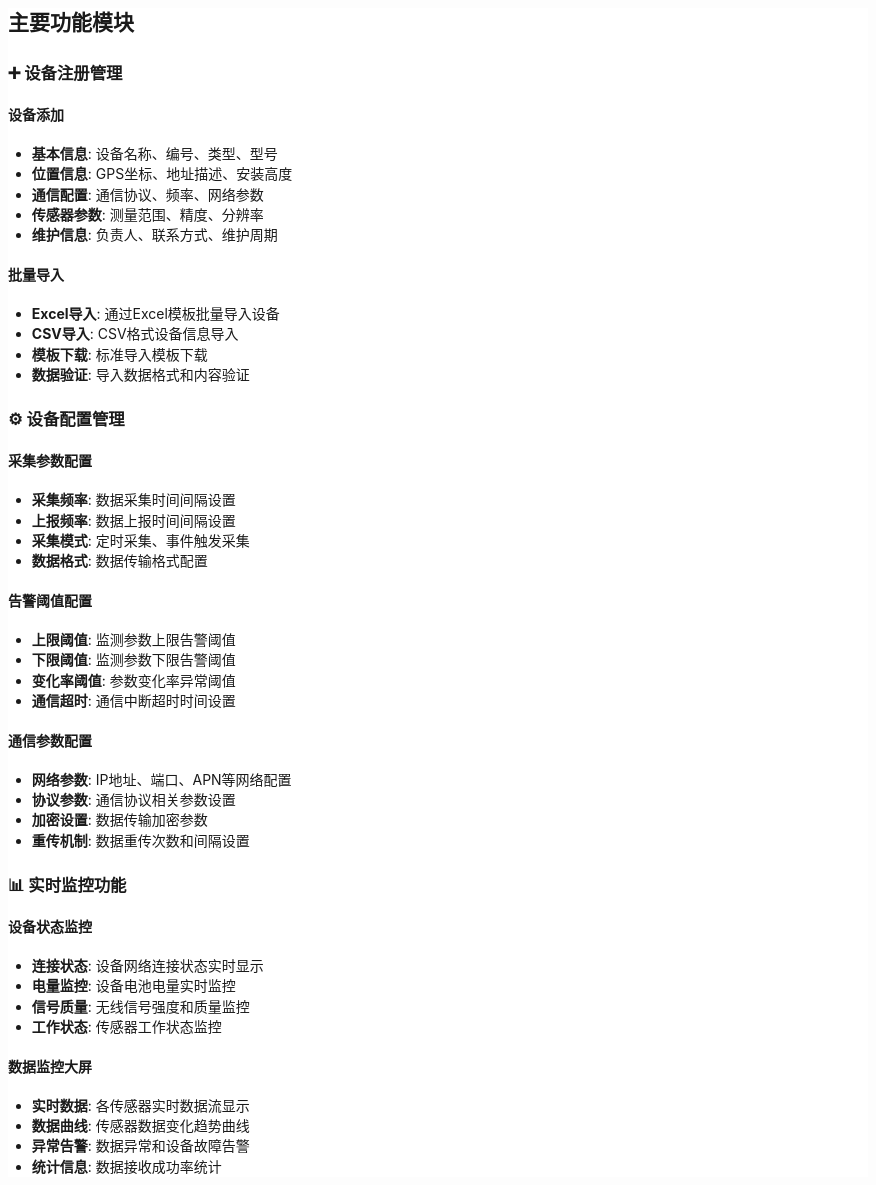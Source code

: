 ## 主要功能模块

### ➕ 设备注册管理

#### 设备添加
- **基本信息**: 设备名称、编号、类型、型号
- **位置信息**: GPS坐标、地址描述、安装高度
- **通信配置**: 通信协议、频率、网络参数
- **传感器参数**: 测量范围、精度、分辨率
- **维护信息**: 负责人、联系方式、维护周期

#### 批量导入
- **Excel导入**: 通过Excel模板批量导入设备
- **CSV导入**: CSV格式设备信息导入
- **模板下载**: 标准导入模板下载
- **数据验证**: 导入数据格式和内容验证

### ⚙️ 设备配置管理

#### 采集参数配置
- **采集频率**: 数据采集时间间隔设置
- **上报频率**: 数据上报时间间隔设置
- **采集模式**: 定时采集、事件触发采集
- **数据格式**: 数据传输格式配置

#### 告警阈值配置
- **上限阈值**: 监测参数上限告警阈值
- **下限阈值**: 监测参数下限告警阈值
- **变化率阈值**: 参数变化率异常阈值
- **通信超时**: 通信中断超时时间设置

#### 通信参数配置
- **网络参数**: IP地址、端口、APN等网络配置
- **协议参数**: 通信协议相关参数设置
- **加密设置**: 数据传输加密参数
- **重传机制**: 数据重传次数和间隔设置

### 📊 实时监控功能

#### 设备状态监控
- **连接状态**: 设备网络连接状态实时显示
- **电量监控**: 设备电池电量实时监控
- **信号质量**: 无线信号强度和质量监控
- **工作状态**: 传感器工作状态监控

#### 数据监控大屏
- **实时数据**: 各传感器实时数据流显示
- **数据曲线**: 传感器数据变化趋势曲线
- **异常告警**: 数据异常和设备故障告警
- **统计信息**: 数据接收成功率统计
